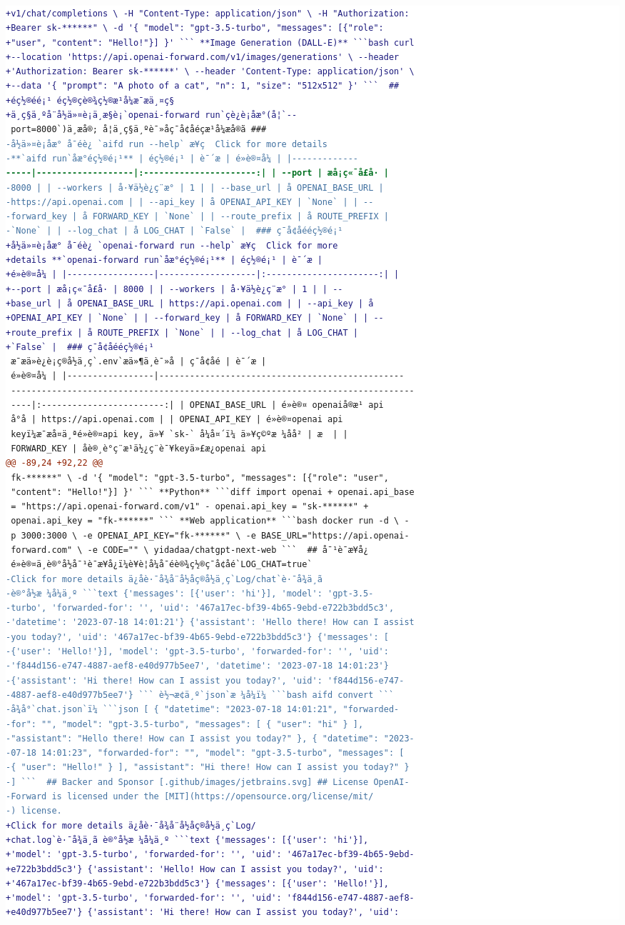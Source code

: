 ```diff
+v1/chat/completions \ -H "Content-Type: application/json" \ -H "Authorization:
+Bearer sk-******" \ -d '{ "model": "gpt-3.5-turbo", "messages": [{"role":
+"user", "content": "Hello!"}] }' ``` **Image Generation (DALL-E)** ```bash curl
+--location 'https://api.openai-forward.com/v1/images/generations' \ --header
+'Authorization: Bearer sk-******' \ --header 'Content-Type: application/json' \
+--data '{ "prompt": "A photo of a cat", "n": 1, "size": "512x512" }' ```  ##
+éç½®éé¡¹ éç½®çè®¾ç½®æ¹å¼æ¯æä¸¤ç§
+ä¸ç§ä¸ºå¨å½ä»¤è¡ä¸­æ§è¡`openai-forward run`çè¿è¡åæ°(å¦`--
 port=8000`)ä¸­æå®; å¦ä¸ç§ä¸ºè¯»åç¯å¢åéçæ¹å¼æå®ã ###
-å½ä»¤è¡åæ° å¯éè¿ `aifd run --help` æ¥ç  Click for more details
-**`aifd run`åæ°éç½®é¡¹** | éç½®é¡¹ | è¯´æ | é»è®¤å¼ | |-------------
-----|-------------------|:----------------------:| | --port | æå¡ç«¯å£å· |
-8000 | | --workers | å·¥ä½è¿ç¨æ° | 1 | | --base_url | å OPENAI_BASE_URL |
-https://api.openai.com | | --api_key | å OPENAI_API_KEY | `None` | | --
-forward_key | å FORWARD_KEY | `None` | | --route_prefix | å ROUTE_PREFIX |
-`None` | | --log_chat | å LOG_CHAT | `False` |  ### ç¯å¢åééç½®é¡¹
+å½ä»¤è¡åæ° å¯éè¿ `openai-forward run --help` æ¥ç  Click for more
+details **`openai-forward run`åæ°éç½®é¡¹** | éç½®é¡¹ | è¯´æ |
+é»è®¤å¼ | |-----------------|-------------------|:----------------------:| |
+--port | æå¡ç«¯å£å· | 8000 | | --workers | å·¥ä½è¿ç¨æ° | 1 | | --
+base_url | å OPENAI_BASE_URL | https://api.openai.com | | --api_key | å
+OPENAI_API_KEY | `None` | | --forward_key | å FORWARD_KEY | `None` | | --
+route_prefix | å ROUTE_PREFIX | `None` | | --log_chat | å LOG_CHAT |
+`False` |  ### ç¯å¢åééç½®é¡¹
 æ¯æä»è¿è¡ç®å½ä¸ç`.env`æä»¶ä¸­è¯»å | ç¯å¢åé | è¯´æ |
 é»è®¤å¼ | |-----------------|------------------------------------------------
 -------------------------------------------------------------------------------
 ----|:------------------------:| | OPENAI_BASE_URL | é»è®¤ openaiå®æ¹ api
 å°å | https://api.openai.com | | OPENAI_API_KEY | é»è®¤openai api
 keyï¼æ¯æå¤ä¸ªé»è®¤api key, ä»¥ `sk-` å¼å¤´ï¼ ä»¥ç©ºæ ¼åå² | æ  | |
 FORWARD_KEY | åè®¸è°ç¨æ¹ä½¿ç¨è¯¥keyä»£æ¿openai api
@@ -89,24 +92,22 @@
 fk-******" \ -d '{ "model": "gpt-3.5-turbo", "messages": [{"role": "user",
 "content": "Hello!"}] }' ``` **Python** ```diff import openai + openai.api_base
 = "https://api.openai-forward.com/v1" - openai.api_key = "sk-******" +
 openai.api_key = "fk-******" ``` **Web application** ```bash docker run -d \ -
 p 3000:3000 \ -e OPENAI_API_KEY="fk-******" \ -e BASE_URL="https://api.openai-
 forward.com" \ -e CODE="" \ yidadaa/chatgpt-next-web ```  ## å¯¹è¯æ¥å¿
 é»è®¤ä¸è®°å½å¯¹è¯æ¥å¿ï¼è¥è¦å¼å¯éè®¾ç½®ç¯å¢åé`LOG_CHAT=true`
-Click for more details ä¿å­è·¯å¾å¨å½åç®å½ä¸ç`Log/chat`è·¯å¾ä¸­ã
-è®°å½æ ¼å¼ä¸º ```text {'messages': [{'user': 'hi'}], 'model': 'gpt-3.5-
-turbo', 'forwarded-for': '', 'uid': '467a17ec-bf39-4b65-9ebd-e722b3bdd5c3',
-'datetime': '2023-07-18 14:01:21'} {'assistant': 'Hello there! How can I assist
-you today?', 'uid': '467a17ec-bf39-4b65-9ebd-e722b3bdd5c3'} {'messages': [
-{'user': 'Hello!'}], 'model': 'gpt-3.5-turbo', 'forwarded-for': '', 'uid':
-'f844d156-e747-4887-aef8-e40d977b5ee7', 'datetime': '2023-07-18 14:01:23'}
-{'assistant': 'Hi there! How can I assist you today?', 'uid': 'f844d156-e747-
-4887-aef8-e40d977b5ee7'} ``` è½¬æ¢ä¸º`json`æ ¼å¼ï¼ ```bash aifd convert ```
-å¾å°`chat.json`ï¼ ```json [ { "datetime": "2023-07-18 14:01:21", "forwarded-
-for": "", "model": "gpt-3.5-turbo", "messages": [ { "user": "hi" } ],
-"assistant": "Hello there! How can I assist you today?" }, { "datetime": "2023-
-07-18 14:01:23", "forwarded-for": "", "model": "gpt-3.5-turbo", "messages": [
-{ "user": "Hello!" } ], "assistant": "Hi there! How can I assist you today?" }
-] ```  ## Backer and Sponsor [.github/images/jetbrains.svg] ## License OpenAI-
-Forward is licensed under the [MIT](https://opensource.org/license/mit/
-) license.
+Click for more details ä¿å­è·¯å¾å¨å½åç®å½ä¸ç`Log/
+chat.log`è·¯å¾ä¸­ã è®°å½æ ¼å¼ä¸º ```text {'messages': [{'user': 'hi'}],
+'model': 'gpt-3.5-turbo', 'forwarded-for': '', 'uid': '467a17ec-bf39-4b65-9ebd-
+e722b3bdd5c3'} {'assistant': 'Hello! How can I assist you today?', 'uid':
+'467a17ec-bf39-4b65-9ebd-e722b3bdd5c3'} {'messages': [{'user': 'Hello!'}],
+'model': 'gpt-3.5-turbo', 'forwarded-for': '', 'uid': 'f844d156-e747-4887-aef8-
+e40d977b5ee7'} {'assistant': 'Hi there! How can I assist you today?', 'uid':
```